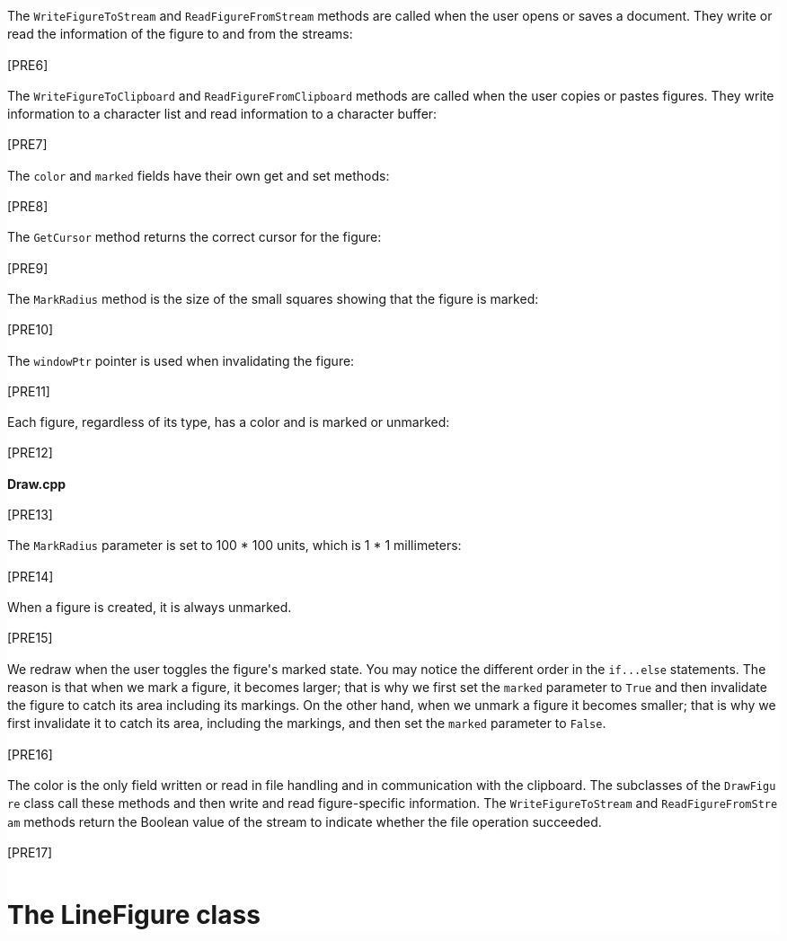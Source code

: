 The `WriteFigureToStream` and `ReadFigureFromStream` methods are called when the user opens or saves a document. They write or read the information of the figure to and from the streams:

[PRE6]

The `WriteFigureToClipboard` and `ReadFigureFromClipboard` methods are called when the user copies or pastes figures. They write information to a character list and read information to a character buffer:

[PRE7]

The `color` and `marked` fields have their own get and set methods:

[PRE8]

The `GetCursor` method returns the correct cursor for the figure:

[PRE9]

The `MarkRadius` method is the size of the small squares showing that the figure is marked:

[PRE10]

The `windowPtr` pointer is used when invalidating the figure:

[PRE11]

Each figure, regardless of its type, has a color and is marked or unmarked:

[PRE12]

**Draw.cpp**

[PRE13]

The `MarkRadius` parameter is set to 100 * 100 units, which is 1 * 1 millimeters:

[PRE14]

When a figure is created, it is always unmarked.

[PRE15]

We redraw when the user toggles the figure's marked state. You may notice the different order in the `if...else` statements. The reason is that when we mark a figure, it becomes larger; that is why we first set the `marked` parameter to `True` and then invalidate the figure to catch its area including its markings. On the other hand, when we unmark a figure it becomes smaller; that is why we first invalidate it to catch its area, including the markings, and then set the `marked` parameter to `False`.

[PRE16]

The color is the only field written or read in file handling and in communication with the clipboard. The subclasses of the `DrawFigure` class call these methods and then write and read figure-specific information. The `WriteFigureToStream` and `ReadFigureFromStream` methods return the Boolean value of the stream to indicate whether the file operation succeeded.

[PRE17]

# The LineFigure class
